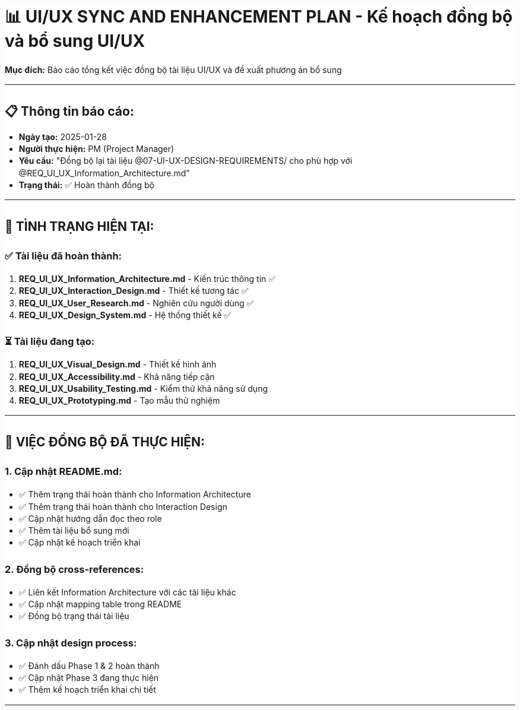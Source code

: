 # 📊 UI/UX SYNC AND ENHANCEMENT PLAN - Kế hoạch đồng bộ và bổ sung UI/UX

**Mục đích:** Báo cáo tổng kết việc đồng bộ tài liệu UI/UX và đề xuất phương án bổ sung

---

## 📋 **Thông tin báo cáo:**
- **Ngày tạo:** 2025-01-28
- **Người thực hiện:** PM (Project Manager)
- **Yêu cầu:** "Đồng bộ lại tài liệu @07-UI-UX-DESIGN-REQUIREMENTS/ cho phù hợp với @REQ_UI_UX_Information_Architecture.md"
- **Trạng thái:** ✅ Hoàn thành đồng bộ

---

## 🎯 **TÌNH TRẠNG HIỆN TẠI:**

### **✅ Tài liệu đã hoàn thành:**
1. **REQ_UI_UX_Information_Architecture.md** - Kiến trúc thông tin ✅
2. **REQ_UI_UX_Interaction_Design.md** - Thiết kế tương tác ✅
3. **REQ_UI_UX_User_Research.md** - Nghiên cứu người dùng ✅
4. **REQ_UI_UX_Design_System.md** - Hệ thống thiết kế ✅

### **⏳ Tài liệu đang tạo:**
1. **REQ_UI_UX_Visual_Design.md** - Thiết kế hình ảnh
2. **REQ_UI_UX_Accessibility.md** - Khả năng tiếp cận
3. **REQ_UI_UX_Usability_Testing.md** - Kiểm thử khả năng sử dụng
4. **REQ_UI_UX_Prototyping.md** - Tạo mẫu thử nghiệm

---

## 🔄 **VIỆC ĐỒNG BỘ ĐÃ THỰC HIỆN:**

### **1. Cập nhật README.md:**
- ✅ Thêm trạng thái hoàn thành cho Information Architecture
- ✅ Thêm trạng thái hoàn thành cho Interaction Design
- ✅ Cập nhật hướng dẫn đọc theo role
- ✅ Thêm tài liệu bổ sung mới
- ✅ Cập nhật kế hoạch triển khai

### **2. Đồng bộ cross-references:**
- ✅ Liên kết Information Architecture với các tài liệu khác
- ✅ Cập nhật mapping table trong README
- ✅ Đồng bộ trạng thái tài liệu

### **3. Cập nhật design process:**
- ✅ Đánh dấu Phase 1 & 2 hoàn thành
- ✅ Cập nhật Phase 3 đang thực hiện
- ✅ Thêm kế hoạch triển khai chi tiết

---